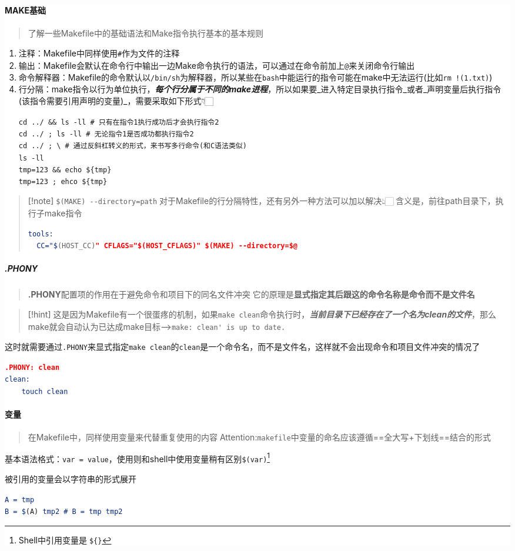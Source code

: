 #### MAKE基础

> 了解一些Makefile中的基础语法和Make指令执行基本的基本规则

1. 注释：Makefile中同样使用`#`作为文件的注释
2. 输出：Makefile会默认在命令行中输出一边Make命令执行的语法，可以通过在命令前加上`@`来关闭命令行输出
3. 命令解释器：Makefile的命令默认以`/bin/sh`为解释器，所以某些在`bash`中能运行的指令可能在make中无法运行(比如`rm !(1.txt)`)
4. 行分隔：make指令以行为单位执行，_**每个行分属于不同的make进程**_，所以如果要_进入特定目录执行指令_或者_声明变量后执行指令(该指令需要引用声明的变量)_，需要采取如下形式👇🏻
   ```shell
   cd ../ && ls -ll # 只有在指令1执行成功后才会执行指令2
   cd ../ ; ls -ll # 无论指令1是否成功都执行指令2
   cd ../ ; \ # 通过反斜杠转义的形式，来书写多行命令(和C语法类似)
   ls -ll
   tmp=123 && echo ${tmp}
   tmp=123 ; ehco ${tmp}
   ```

> [!note] `$(MAKE) --directory=path`
> 对于Makefile的行分隔特性，还有另外一种方法可以加以解决👆🏻
> 含义是，前往path目录下，执行子make指令
>
> ```cmake
> tools:
> 	CC="$(HOST_CC)" CFLAGS="$(HOST_CFLAGS)" $(MAKE) --directory=$@
> ```

##### .PHONY

> **.PHONY**配置项的作用在于避免命令和项目下的同名文件冲突
> 它的原理是**显式指定其后跟这的命令名称是命令而不是文件名**

> [!hint]
> 这是因为Makefile有一个很蛋疼的机制，如果`make clean`命令执行时，_**当前目录下已经存在了一个名为clean的文件**_，那么make就会自动认为已达成make目标—>`make: clean' is up to date.`

这时就需要通过`.PHONY`来显式指定`make clean`的`clean`是一个命令名，而不是文件名，这样就不会出现命令和项目文件冲突的情况了

```cmake
.PHONY: clean
clean: 
	touch clean
```

#### 变量

> 在Makefile中，同样使用变量来代替重复使用的内容
> Attention:`makefile`中变量的命名应该遵循==全大写+下划线==结合的形式

基本语法格式：`var = value`，使用则和shell中使用变量稍有区别`$(var)`[^6]

被引用的变量会以字符串的形式展开

```cmake
A = tmp
B = $(A) tmp2 # B = tmp tmp2
```


[^1]: 对于Obsidian中表格的书写，我的评价是 **一坨答辩**
[^2]: 也可以称之为文件句柄——FD
[^3]: 注意，Linux讲所有对象均视为文件
[^4]: 之前也支持，开启该选项后支持的更多
[^5]: 这下万物皆文件了
[^6]: Shell中引用变量是 `${}`